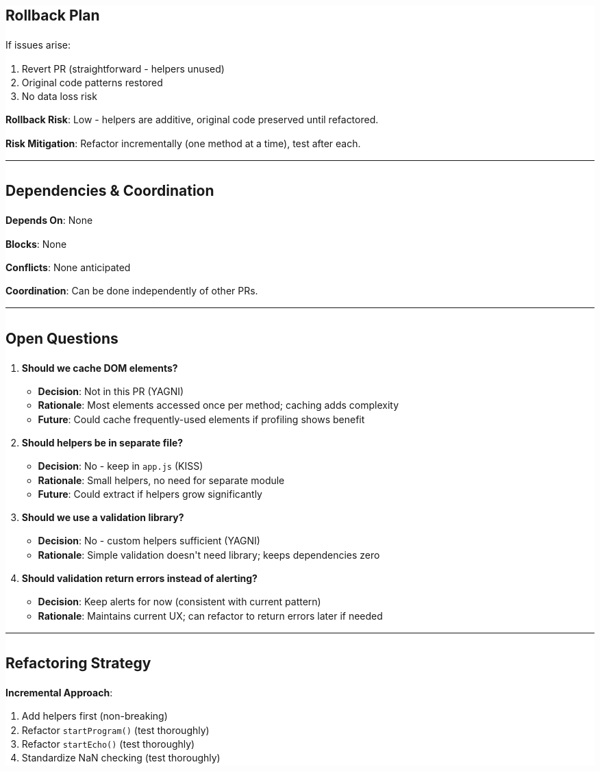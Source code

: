 
## Rollback Plan

If issues arise:
1. Revert PR (straightforward - helpers unused)
2. Original code patterns restored
3. No data loss risk

**Rollback Risk**: Low - helpers are additive, original code preserved until refactored.

**Risk Mitigation**: Refactor incrementally (one method at a time), test after each.

---

## Dependencies & Coordination

**Depends On**: None

**Blocks**: None

**Conflicts**: None anticipated

**Coordination**: Can be done independently of other PRs.

---

## Open Questions

1. **Should we cache DOM elements?**
   - **Decision**: Not in this PR (YAGNI)
   - **Rationale**: Most elements accessed once per method; caching adds complexity
   - **Future**: Could cache frequently-used elements if profiling shows benefit

2. **Should helpers be in separate file?**
   - **Decision**: No - keep in `app.js` (KISS)
   - **Rationale**: Small helpers, no need for separate module
   - **Future**: Could extract if helpers grow significantly

3. **Should we use a validation library?**
   - **Decision**: No - custom helpers sufficient (YAGNI)
   - **Rationale**: Simple validation doesn't need library; keeps dependencies zero

4. **Should validation return errors instead of alerting?**
   - **Decision**: Keep alerts for now (consistent with current pattern)
   - **Rationale**: Maintains current UX; can refactor to return errors later if needed

---

## Refactoring Strategy

**Incremental Approach**:
1. Add helpers first (non-breaking)
2. Refactor `startProgram()` (test thoroughly)
3. Refactor `startEcho()` (test thoroughly)
4. Standardize NaN checking (test thoroughly)
